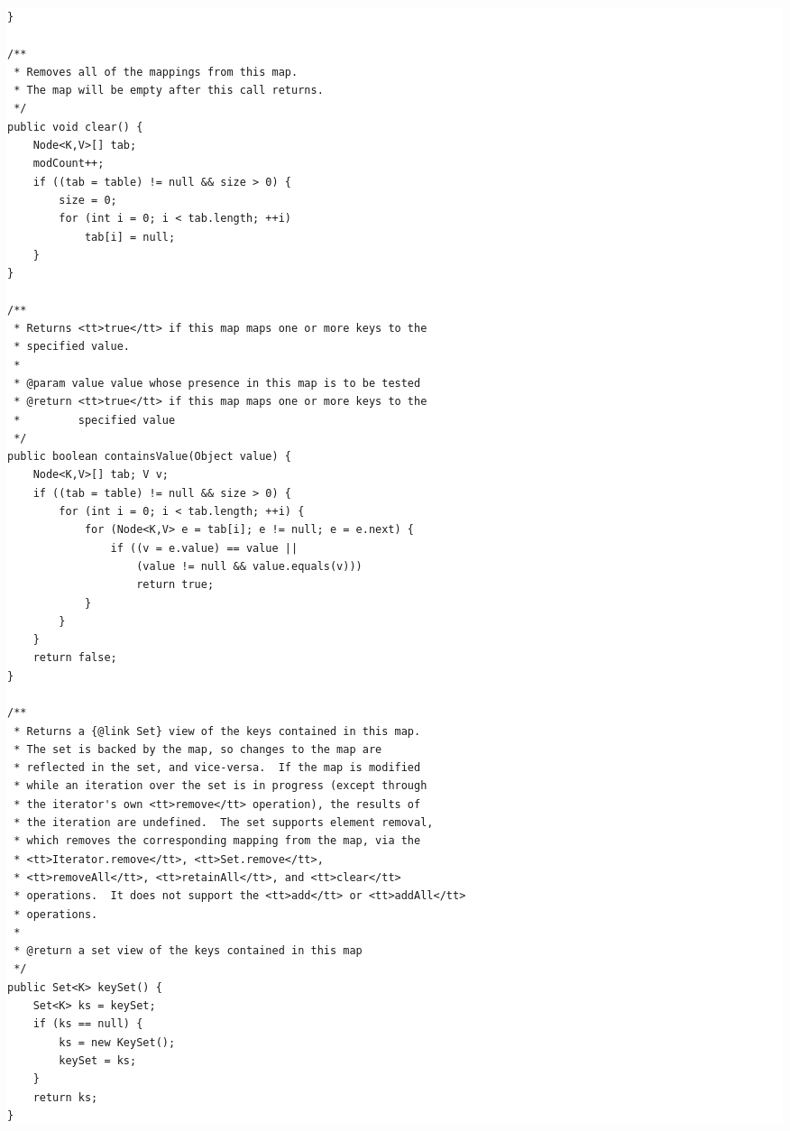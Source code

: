     }
    
    /**
     * Removes all of the mappings from this map.
     * The map will be empty after this call returns.
     */
    public void clear() {
        Node<K,V>[] tab;
        modCount++;
        if ((tab = table) != null && size > 0) {
            size = 0;
            for (int i = 0; i < tab.length; ++i)
                tab[i] = null;
        }
    }
    
    /**
     * Returns <tt>true</tt> if this map maps one or more keys to the
     * specified value.
     *
     * @param value value whose presence in this map is to be tested
     * @return <tt>true</tt> if this map maps one or more keys to the
     *         specified value
     */
    public boolean containsValue(Object value) {
        Node<K,V>[] tab; V v;
        if ((tab = table) != null && size > 0) {
            for (int i = 0; i < tab.length; ++i) {
                for (Node<K,V> e = tab[i]; e != null; e = e.next) {
                    if ((v = e.value) == value ||
                        (value != null && value.equals(v)))
                        return true;
                }
            }
        }
        return false;
    }
    
    /**
     * Returns a {@link Set} view of the keys contained in this map.
     * The set is backed by the map, so changes to the map are
     * reflected in the set, and vice-versa.  If the map is modified
     * while an iteration over the set is in progress (except through
     * the iterator's own <tt>remove</tt> operation), the results of
     * the iteration are undefined.  The set supports element removal,
     * which removes the corresponding mapping from the map, via the
     * <tt>Iterator.remove</tt>, <tt>Set.remove</tt>,
     * <tt>removeAll</tt>, <tt>retainAll</tt>, and <tt>clear</tt>
     * operations.  It does not support the <tt>add</tt> or <tt>addAll</tt>
     * operations.
     *
     * @return a set view of the keys contained in this map
     */
    public Set<K> keySet() {
        Set<K> ks = keySet;
        if (ks == null) {
            ks = new KeySet();
            keySet = ks;
        }
        return ks;
    }
    